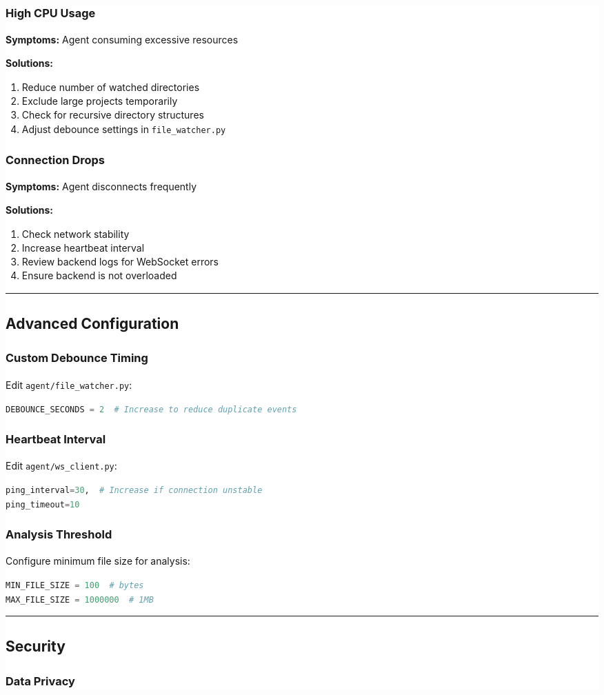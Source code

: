 ### High CPU Usage

**Symptoms:** Agent consuming excessive resources

**Solutions:**
1. Reduce number of watched directories
2. Exclude large projects temporarily
3. Check for recursive directory structures
4. Adjust debounce settings in `file_watcher.py`

### Connection Drops

**Symptoms:** Agent disconnects frequently

**Solutions:**
1. Check network stability
2. Increase heartbeat interval
3. Review backend logs for WebSocket errors
4. Ensure backend is not overloaded

---

## Advanced Configuration

### Custom Debounce Timing

Edit `agent/file_watcher.py`:
```python
DEBOUNCE_SECONDS = 2  # Increase to reduce duplicate events
```

### Heartbeat Interval

Edit `agent/ws_client.py`:
```python
ping_interval=30,  # Increase if connection unstable
ping_timeout=10
```

### Analysis Threshold

Configure minimum file size for analysis:
```python
MIN_FILE_SIZE = 100  # bytes
MAX_FILE_SIZE = 1000000  # 1MB
```

---

## Security

### Data Privacy
